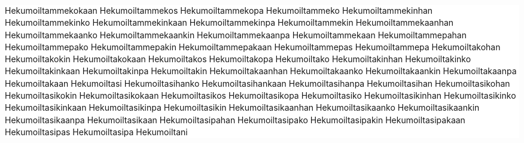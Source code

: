 Hekumoiltammekokaan
Hekumoiltammekos
Hekumoiltammekopa
Hekumoiltammeko
Hekumoiltammekinhan
Hekumoiltammekinko
Hekumoiltammekinkaan
Hekumoiltammekinpa
Hekumoiltammekin
Hekumoiltammekaanhan
Hekumoiltammekaanko
Hekumoiltammekaankin
Hekumoiltammekaanpa
Hekumoiltammekaan
Hekumoiltammepahan
Hekumoiltammepako
Hekumoiltammepakin
Hekumoiltammepakaan
Hekumoiltammepas
Hekumoiltammepa
Hekumoiltakohan
Hekumoiltakokin
Hekumoiltakokaan
Hekumoiltakos
Hekumoiltakopa
Hekumoiltako
Hekumoiltakinhan
Hekumoiltakinko
Hekumoiltakinkaan
Hekumoiltakinpa
Hekumoiltakin
Hekumoiltakaanhan
Hekumoiltakaanko
Hekumoiltakaankin
Hekumoiltakaanpa
Hekumoiltakaan
Hekumoiltasi
Hekumoiltasihanko
Hekumoiltasihankaan
Hekumoiltasihanpa
Hekumoiltasihan
Hekumoiltasikohan
Hekumoiltasikokin
Hekumoiltasikokaan
Hekumoiltasikos
Hekumoiltasikopa
Hekumoiltasiko
Hekumoiltasikinhan
Hekumoiltasikinko
Hekumoiltasikinkaan
Hekumoiltasikinpa
Hekumoiltasikin
Hekumoiltasikaanhan
Hekumoiltasikaanko
Hekumoiltasikaankin
Hekumoiltasikaanpa
Hekumoiltasikaan
Hekumoiltasipahan
Hekumoiltasipako
Hekumoiltasipakin
Hekumoiltasipakaan
Hekumoiltasipas
Hekumoiltasipa
Hekumoiltani